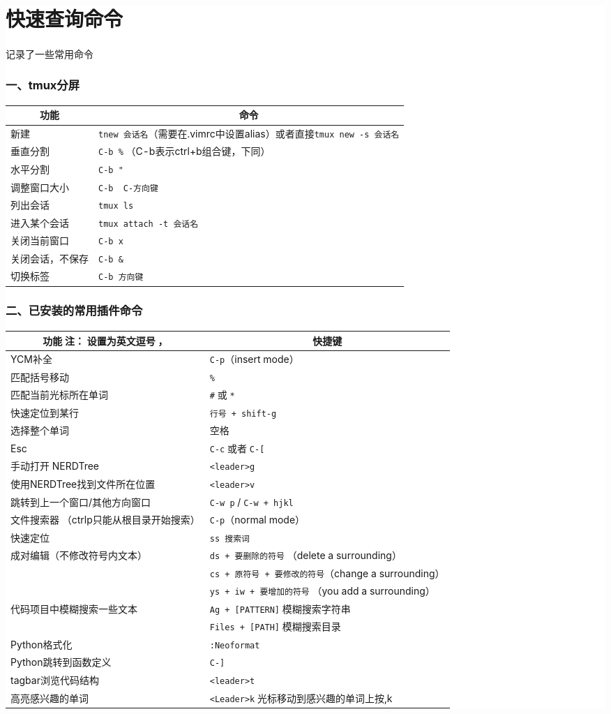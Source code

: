 # 快速查询命令

记录了一些常用命令

### 一、tmux分屏

| 功能             | 命令                                                         |
| ---------------- | ------------------------------------------------------------ |
| 新建             | `tnew 会话名`（需要在.vimrc中设置alias）或者直接`tmux new -s 会话名` |
| 垂直分割         | `C-b %` （C-b表示ctrl+b组合键，下同）                        |
| 水平分割         | `C-b "`                                                      |
| 调整窗口大小     | `C-b  C-方向键`                                              |
| 列出会话         | `tmux ls`                                                    |
| 进入某个会话     | `tmux attach -t 会话名`                                      |
| 关闭当前窗口     | `C-b x`                                                      |
| 关闭会话，不保存 | `C-b &`                                                      |
| 切换标签         | `C-b 方向键`                                                 |

### 二、已安装的常用插件命令

| 功能  注： <leader> 设置为英文逗号 ，    | 快捷键                                                       |
| ---------------------------------------- | ------------------------------------------------------------ |
|YCM补全|`C-p`（insert mode）|
|匹配括号移动|`%`|
|匹配当前光标所在单词|`#`  或  `*` |
|快速定位到某行|`行号 + shift-g`|
| 选择整个单词                             | 空格                                                         |
| Esc                                      | `C-c` 或者 `C-[`                                             |
| 手动打开 NERDTree                        | `<leader>g`                                                  |
| 使用NERDTree找到文件所在位置             | `<leader>v`                                                  |
| 跳转到上一个窗口/其他方向窗口            | `C-w p` / `C-w + hjkl`                                       |
| 文件搜索器 （ctrlp只能从根目录开始搜索） | `C-p`（normal mode）                                           |
| 快速定位                                 | `ss 搜索词`                                                  |
| 成对编辑（不修改符号内文本）             | `ds + 要删除的符号` （delete a surrounding）                 |
|                                          | `cs + 原符号 + 要修改的符号`（change a surrounding）         |
|                                          | `ys + iw + 要增加的符号` （you add a surrounding）           |
| 代码项目中模糊搜索一些文本               | `Ag + [PATTERN]`  模糊搜索字符串                             |
|                                          | `Files + [PATH]` 模糊搜索目录                                |
| Python格式化                             | `:Neoformat`                                                 |
| Python跳转到函数定义                     | `C-]`                                                        |
| tagbar浏览代码结构                       | `<leader>t`                                                  |
| 高亮感兴趣的单词                         | `<Leader>k` 光标移动到感兴趣的单词上按,k                     |